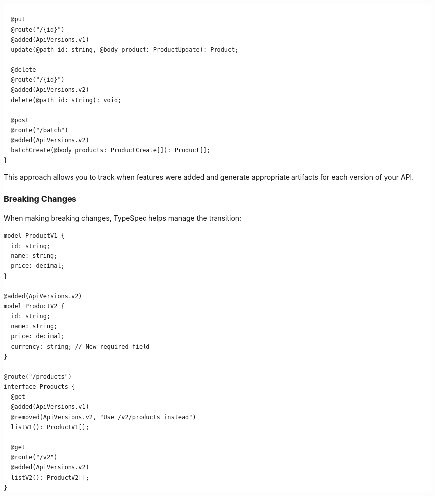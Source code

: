 ```typespec

  @put
  @route("/{id}")
  @added(ApiVersions.v1)
  update(@path id: string, @body product: ProductUpdate): Product;

  @delete
  @route("/{id}")
  @added(ApiVersions.v2)
  delete(@path id: string): void;

  @post
  @route("/batch")
  @added(ApiVersions.v2)
  batchCreate(@body products: ProductCreate[]): Product[];
}
```

This approach allows you to track when features were added and generate appropriate artifacts for each version of your API.

### Breaking Changes

When making breaking changes, TypeSpec helps manage the transition:

```typespec
model ProductV1 {
  id: string;
  name: string;
  price: decimal;
}

@added(ApiVersions.v2)
model ProductV2 {
  id: string;
  name: string;
  price: decimal;
  currency: string; // New required field
}

@route("/products")
interface Products {
  @get
  @added(ApiVersions.v1)
  @removed(ApiVersions.v2, "Use /v2/products instead")
  listV1(): ProductV1[];

  @get
  @route("/v2")
  @added(ApiVersions.v2)
  listV2(): ProductV2[];
}
```
